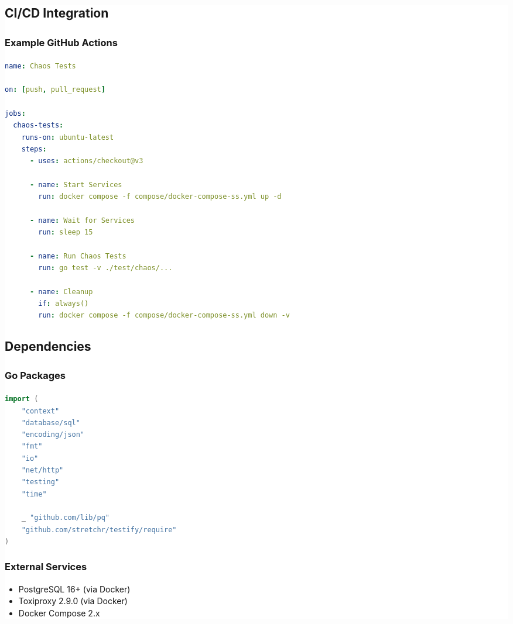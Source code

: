## CI/CD Integration

### Example GitHub Actions
```yaml
name: Chaos Tests

on: [push, pull_request]

jobs:
  chaos-tests:
    runs-on: ubuntu-latest
    steps:
      - uses: actions/checkout@v3

      - name: Start Services
        run: docker compose -f compose/docker-compose-ss.yml up -d

      - name: Wait for Services
        run: sleep 15

      - name: Run Chaos Tests
        run: go test -v ./test/chaos/...

      - name: Cleanup
        if: always()
        run: docker compose -f compose/docker-compose-ss.yml down -v
```

## Dependencies

### Go Packages
```go
import (
    "context"
    "database/sql"
    "encoding/json"
    "fmt"
    "io"
    "net/http"
    "testing"
    "time"

    _ "github.com/lib/pq"
    "github.com/stretchr/testify/require"
)
```

### External Services
- PostgreSQL 16+ (via Docker)
- Toxiproxy 2.9.0 (via Docker)
- Docker Compose 2.x
